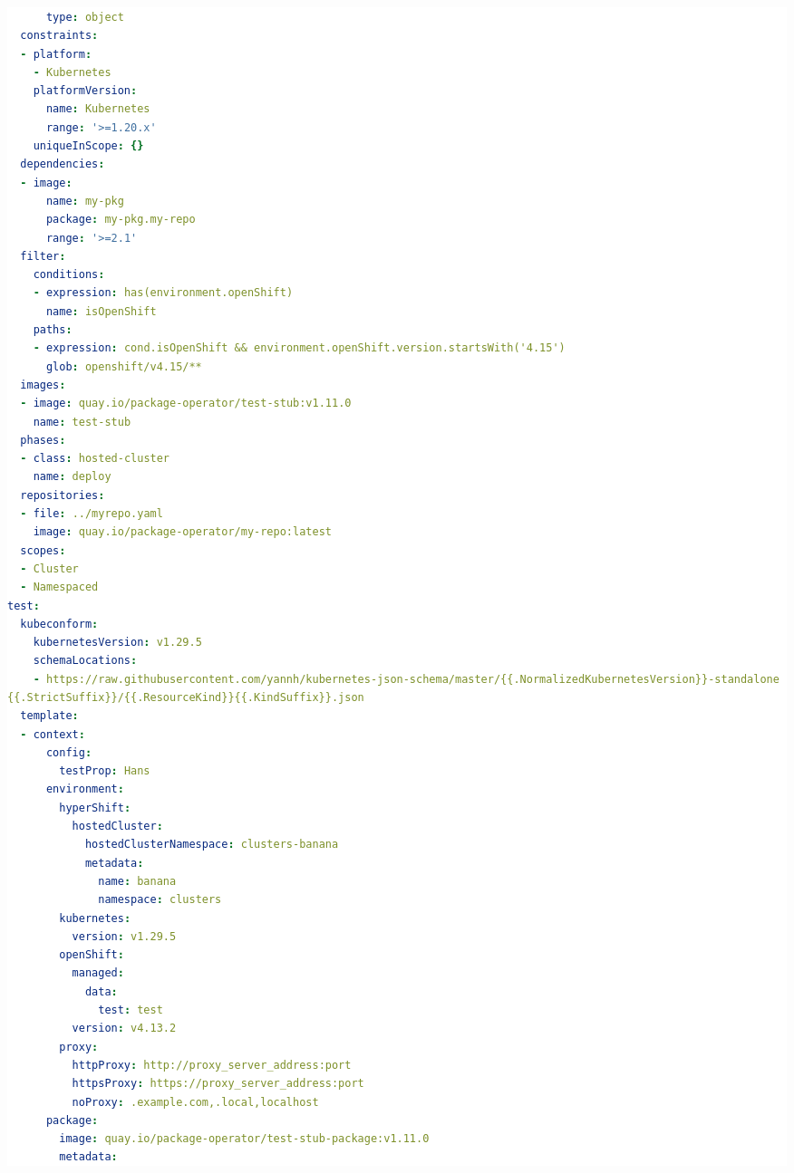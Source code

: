```yaml
      type: object
  constraints:
  - platform:
    - Kubernetes
    platformVersion:
      name: Kubernetes
      range: '>=1.20.x'
    uniqueInScope: {}
  dependencies:
  - image:
      name: my-pkg
      package: my-pkg.my-repo
      range: '>=2.1'
  filter:
    conditions:
    - expression: has(environment.openShift)
      name: isOpenShift
    paths:
    - expression: cond.isOpenShift && environment.openShift.version.startsWith('4.15')
      glob: openshift/v4.15/**
  images:
  - image: quay.io/package-operator/test-stub:v1.11.0
    name: test-stub
  phases:
  - class: hosted-cluster
    name: deploy
  repositories:
  - file: ../myrepo.yaml
    image: quay.io/package-operator/my-repo:latest
  scopes:
  - Cluster
  - Namespaced
test:
  kubeconform:
    kubernetesVersion: v1.29.5
    schemaLocations:
    - https://raw.githubusercontent.com/yannh/kubernetes-json-schema/master/{{.NormalizedKubernetesVersion}}-standalone{{.StrictSuffix}}/{{.ResourceKind}}{{.KindSuffix}}.json
  template:
  - context:
      config:
        testProp: Hans
      environment:
        hyperShift:
          hostedCluster:
            hostedClusterNamespace: clusters-banana
            metadata:
              name: banana
              namespace: clusters
        kubernetes:
          version: v1.29.5
        openShift:
          managed:
            data:
              test: test
          version: v4.13.2
        proxy:
          httpProxy: http://proxy_server_address:port
          httpsProxy: https://proxy_server_address:port
          noProxy: .example.com,.local,localhost
      package:
        image: quay.io/package-operator/test-stub-package:v1.11.0
        metadata:
```